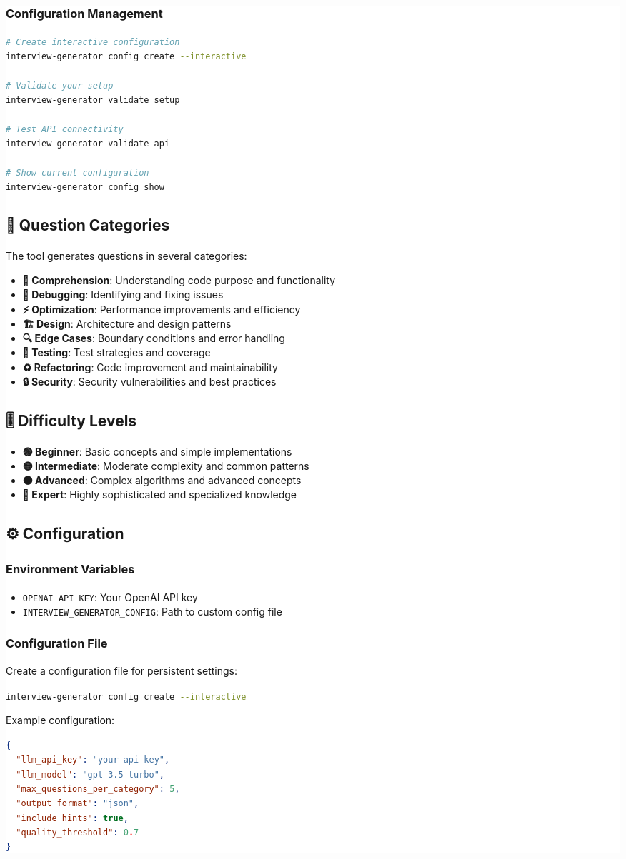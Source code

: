 ### Configuration Management
```bash
# Create interactive configuration
interview-generator config create --interactive

# Validate your setup
interview-generator validate setup

# Test API connectivity
interview-generator validate api

# Show current configuration
interview-generator config show
```

## 🎯 Question Categories

The tool generates questions in several categories:

- **🧠 Comprehension**: Understanding code purpose and functionality
- **🐛 Debugging**: Identifying and fixing issues
- **⚡ Optimization**: Performance improvements and efficiency
- **🏗️ Design**: Architecture and design patterns
- **🔍 Edge Cases**: Boundary conditions and error handling
- **🧪 Testing**: Test strategies and coverage
- **♻️ Refactoring**: Code improvement and maintainability
- **🔒 Security**: Security vulnerabilities and best practices

## 🎚️ Difficulty Levels

- **🟢 Beginner**: Basic concepts and simple implementations
- **🟡 Intermediate**: Moderate complexity and common patterns
- **🟠 Advanced**: Complex algorithms and advanced concepts
- **🔴 Expert**: Highly sophisticated and specialized knowledge

## ⚙️ Configuration

### Environment Variables
- `OPENAI_API_KEY`: Your OpenAI API key
- `INTERVIEW_GENERATOR_CONFIG`: Path to custom config file

### Configuration File
Create a configuration file for persistent settings:

```bash
interview-generator config create --interactive
```

Example configuration:
```json
{
  "llm_api_key": "your-api-key",
  "llm_model": "gpt-3.5-turbo",
  "max_questions_per_category": 5,
  "output_format": "json",
  "include_hints": true,
  "quality_threshold": 0.7
}
```
